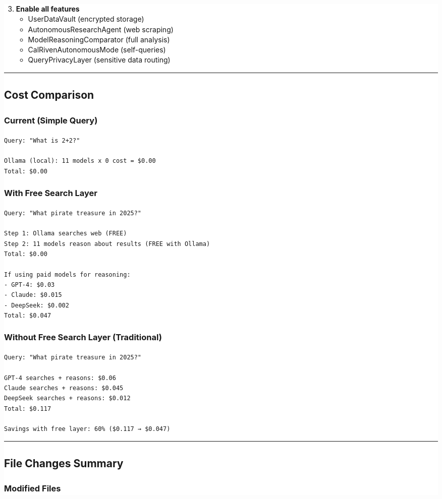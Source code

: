 3. **Enable all features**
   - UserDataVault (encrypted storage)
   - AutonomousResearchAgent (web scraping)
   - ModelReasoningComparator (full analysis)
   - CalRivenAutonomousMode (self-queries)
   - QueryPrivacyLayer (sensitive data routing)

---

## Cost Comparison

### Current (Simple Query)
```
Query: "What is 2+2?"

Ollama (local): 11 models x 0 cost = $0.00
Total: $0.00
```

### With Free Search Layer
```
Query: "What pirate treasure in 2025?"

Step 1: Ollama searches web (FREE)
Step 2: 11 models reason about results (FREE with Ollama)
Total: $0.00

If using paid models for reasoning:
- GPT-4: $0.03
- Claude: $0.015
- DeepSeek: $0.002
Total: $0.047
```

### Without Free Search Layer (Traditional)
```
Query: "What pirate treasure in 2025?"

GPT-4 searches + reasons: $0.06
Claude searches + reasons: $0.045
DeepSeek searches + reasons: $0.012
Total: $0.117

Savings with free layer: 60% ($0.117 → $0.047)
```

---

## File Changes Summary

### Modified Files
